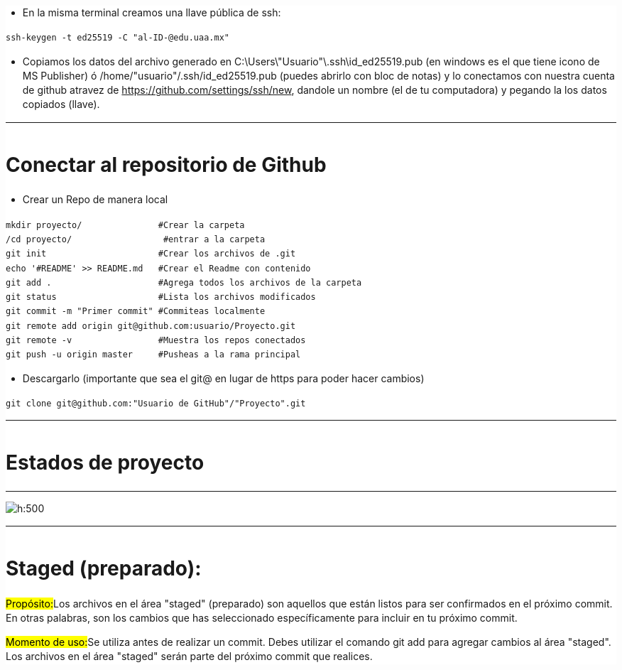 - En la misma terminal creamos una llave pública de ssh:

```
ssh-keygen -t ed25519 -C "al-ID-@edu.uaa.mx"
```

- Copiamos los datos del archivo generado en C:\Users\\"Usuario"\\.ssh\id_ed25519.pub (en windows es el que tiene icono de MS Publisher) ó /home/"usuario"/.ssh/id_ed25519.pub (puedes abrirlo con bloc de notas) y lo conectamos con nuestra cuenta de github atravez de https://github.com/settings/ssh/new, dandole un nombre (el de tu computadora) y pegando la los datos copiados (llave).

---

# Conectar al repositorio de Github


- Crear un Repo de manera local
```
mkdir proyecto/               #Crear la carpeta 
/cd proyecto/                  #entrar a la carpeta
git init                      #Crear los archivos de .git
echo '#README' >> README.md   #Crear el Readme con contenido
git add .                     #Agrega todos los archivos de la carpeta
git status                    #Lista los archivos modificados
git commit -m "Primer commit" #Commiteas localmente 
git remote add origin git@github.com:usuario/Proyecto.git
git remote -v                 #Muestra los repos conectados
git push -u origin master     #Pusheas a la rama principal
```
- Descargarlo
(importante que sea el git@ en lugar de https para poder hacer cambios)
```
git clone git@github.com:"Usuario de GitHub"/"Proyecto".git
```


---

# Estados de proyecto

---

![h:500](https://git-scm.com/book/en/v2/images/lifecycle.png)

---
# Staged (preparado):

<mark>Propósito:</mark>Los archivos en el área "staged" (preparado) son aquellos que están listos para ser confirmados en el próximo commit. En otras palabras, son los cambios que has seleccionado específicamente para incluir en tu próximo commit.

<mark>Momento de uso:</mark>Se utiliza antes de realizar un commit. Debes utilizar el comando git add para agregar cambios al área "staged". Los archivos en el área "staged" serán parte del próximo commit que realices.
